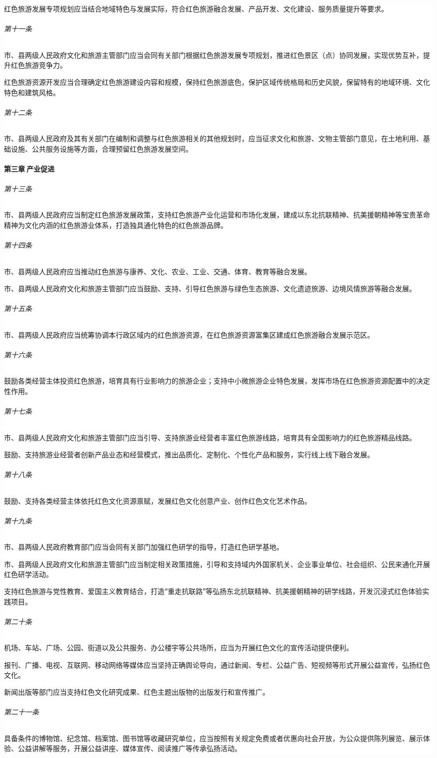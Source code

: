 红色旅游发展专项规划应当结合地域特色与发展实际，符合红色旅游融合发展、产品开发、文化建设、服务质量提升等要求。

###### 第十一条

市、县两级人民政府文化和旅游主管部门应当会同有关部门根据红色旅游发展专项规划，推进红色景区（点）协同发展，实现优势互补，提升红色旅游竞争力。

红色旅游资源开发应当合理确定红色旅游建设内容和规模，保持红色旅游底色，保护区域传统格局和历史风貌，保留特有的地域环境、文化特色和建筑风格。

###### 第十二条

市、县两级人民政府及其有关部门在编制和调整与红色旅游相关的其他规划时，应当征求文化和旅游、文物主管部门意见，在土地利用、基础设施、公共服务设施等方面，合理预留红色旅游发展空间。

#### 第三章 产业促进

###### 第十三条

市、县两级人民政府应当制定红色旅游发展政策，支持红色旅游产业化运营和市场化发展，建成以东北抗联精神、抗美援朝精神等宝贵革命精神为文化内涵的红色旅游业体系，打造独具通化特色的红色旅游品牌。

###### 第十四条

市、县两级人民政府应当推动红色旅游与康养、文化、农业、工业、交通、体育、教育等融合发展。

市、县两级人民政府文化和旅游主管部门应当鼓励、支持、引导红色旅游与绿色生态旅游、文化遗迹旅游、边境风情旅游等融合发展。

###### 第十五条

市、县两级人民政府应当统筹协调本行政区域内的红色旅游资源，在红色旅游资源富集区建成红色旅游融合发展示范区。

###### 第十六条

鼓励各类经营主体投资红色旅游，培育具有行业影响力的旅游企业；支持中小微旅游企业特色发展，发挥市场在红色旅游资源配置中的决定性作用。

###### 第十七条

市、县两级人民政府文化和旅游主管部门应当引导、支持旅游业经营者丰富红色旅游线路，培育具有全国影响力的红色旅游精品线路。

鼓励、支持旅游业经营者创新产品业态和经营模式，推出品质化、定制化、个性化产品和服务，实行线上线下融合发展。

###### 第十八条

鼓励、支持各类经营主体依托红色文化资源禀赋，发展红色文化创意产业、创作红色文化艺术作品。

###### 第十九条

市、县两级人民政府教育部门应当会同有关部门加强红色研学的指导，打造红色研学基地。

市、县两级人民政府文化和旅游主管部门应当制定相关政策措施，引导和支持域内外国家机关、企业事业单位、社会组织、公民来通化开展红色研学活动。

支持红色旅游与党性教育、爱国主义教育结合，打造“重走抗联路”等弘扬东北抗联精神、抗美援朝精神的研学线路，开发沉浸式红色体验实践项目。

###### 第二十条

机场、车站、广场、公园、街道以及公共服务、办公楼宇等公共场所，应当为开展红色文化的宣传活动提供便利。

报刊、广播、电视、互联网、移动网络等媒体应当坚持正确舆论导向，通过新闻、专栏、公益广告、短视频等形式开展公益宣传，弘扬红色文化。

新闻出版等部门应当支持红色文化研究成果、红色主题出版物的出版发行和宣传推广。

###### 第二十一条

具备条件的博物馆、纪念馆、档案馆、图书馆等收藏研究单位，应当按照有关规定免费或者优惠向社会开放，为公众提供陈列展览、展示体验、公益讲解等服务，开展公益讲座、媒体宣传、阅读推广等传承弘扬活动。
